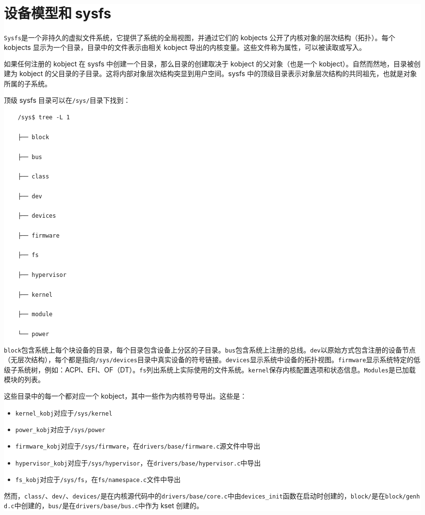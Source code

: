 # 设备模型和 sysfs

`Sysfs`是一个非持久的虚拟文件系统，它提供了系统的全局视图，并通过它们的 kobjects 公开了内核对象的层次结构（拓扑）。每个 kobjects 显示为一个目录，目录中的文件表示由相关 kobject 导出的内核变量。这些文件称为属性，可以被读取或写入。

如果任何注册的 kobject 在 sysfs 中创建一个目录，那么目录的创建取决于 kobject 的父对象（也是一个 kobject）。自然而然地，目录被创建为 kobject 的父目录的子目录。这将内部对象层次结构突显到用户空间。sysfs 中的顶级目录表示对象层次结构的共同祖先，也就是对象所属的子系统。

顶级 sysfs 目录可以在`/sys/`目录下找到：

```
    /sys$ tree -L 1

    ├── block

    ├── bus

    ├── class

    ├── dev

    ├── devices

    ├── firmware

    ├── fs

    ├── hypervisor

    ├── kernel

    ├── module

    └── power

```

`block`包含系统上每个块设备的目录，每个目录包含设备上分区的子目录。`bus`包含系统上注册的总线。`dev`以原始方式包含注册的设备节点（无层次结构），每个都是指向`/sys/devices`目录中真实设备的符号链接。`devices`显示系统中设备的拓扑视图。`firmware`显示系统特定的低级子系统树，例如：ACPI、EFI、OF（DT）。`fs`列出系统上实际使用的文件系统。`kernel`保存内核配置选项和状态信息。`Modules`是已加载模块的列表。

这些目录中的每一个都对应一个 kobject，其中一些作为内核符号导出。这些是：

+   `kernel_kobj`对应于`/sys/kernel`

+   `power_kobj`对应于`/sys/power`

+   `firmware_kobj`对应于`/sys/firmware`，在`drivers/base/firmware.c`源文件中导出

+   `hypervisor_kobj`对应于`/sys/hypervisor`，在`drivers/base/hypervisor.c`中导出

+   `fs_kobj`对应于`/sys/fs`，在`fs/namespace.c`文件中导出

然而，`class/`、`dev/`、`devices/`是在内核源代码中的`drivers/base/core.c`中由`devices_init`函数在启动时创建的，`block/`是在`block/genhd.c`中创建的，`bus/`是在`drivers/base/bus.c`中作为 kset 创建的。

